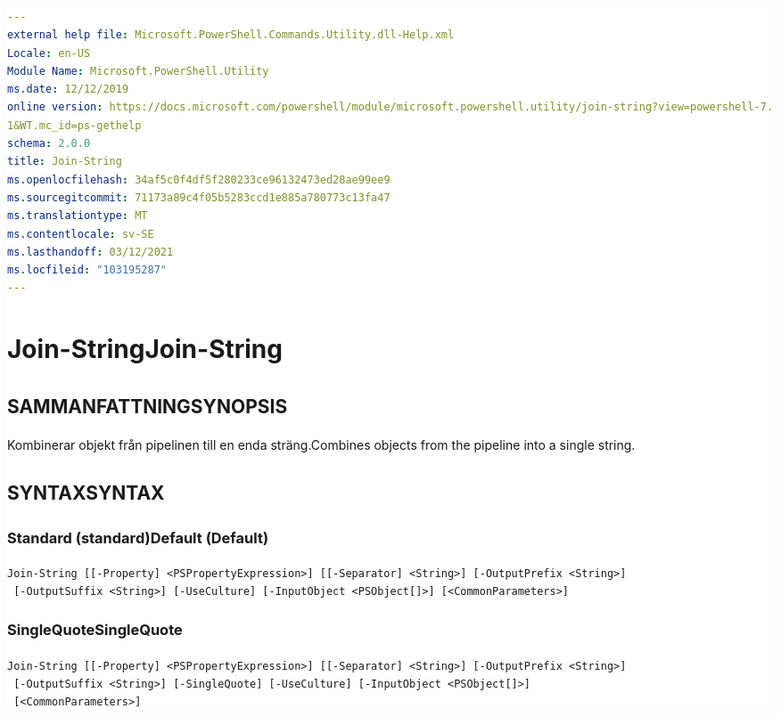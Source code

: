 ```yaml
---
external help file: Microsoft.PowerShell.Commands.Utility.dll-Help.xml
Locale: en-US
Module Name: Microsoft.PowerShell.Utility
ms.date: 12/12/2019
online version: https://docs.microsoft.com/powershell/module/microsoft.powershell.utility/join-string?view=powershell-7.1&WT.mc_id=ps-gethelp
schema: 2.0.0
title: Join-String
ms.openlocfilehash: 34af5c0f4df5f280233ce96132473ed28ae99ee9
ms.sourcegitcommit: 71173a89c4f05b5283ccd1e885a780773c13fa47
ms.translationtype: MT
ms.contentlocale: sv-SE
ms.lasthandoff: 03/12/2021
ms.locfileid: "103195287"
---
```

# <span data-ttu-id="87f16-102">Join-String</span><span class="sxs-lookup"><span data-stu-id="87f16-102">Join-String</span></span>

## <span data-ttu-id="87f16-103">SAMMANFATTNING</span><span class="sxs-lookup"><span data-stu-id="87f16-103">SYNOPSIS</span></span>
<span data-ttu-id="87f16-104">Kombinerar objekt från pipelinen till en enda sträng.</span><span class="sxs-lookup"><span data-stu-id="87f16-104">Combines objects from the pipeline into a single string.</span></span>

## <span data-ttu-id="87f16-105">SYNTAX</span><span class="sxs-lookup"><span data-stu-id="87f16-105">SYNTAX</span></span>

### <span data-ttu-id="87f16-106">Standard (standard)</span><span class="sxs-lookup"><span data-stu-id="87f16-106">Default (Default)</span></span>

```
Join-String [[-Property] <PSPropertyExpression>] [[-Separator] <String>] [-OutputPrefix <String>]
 [-OutputSuffix <String>] [-UseCulture] [-InputObject <PSObject[]>] [<CommonParameters>]
```

### <span data-ttu-id="87f16-107">SingleQuote</span><span class="sxs-lookup"><span data-stu-id="87f16-107">SingleQuote</span></span>

```
Join-String [[-Property] <PSPropertyExpression>] [[-Separator] <String>] [-OutputPrefix <String>]
 [-OutputSuffix <String>] [-SingleQuote] [-UseCulture] [-InputObject <PSObject[]>]
 [<CommonParameters>]
```

